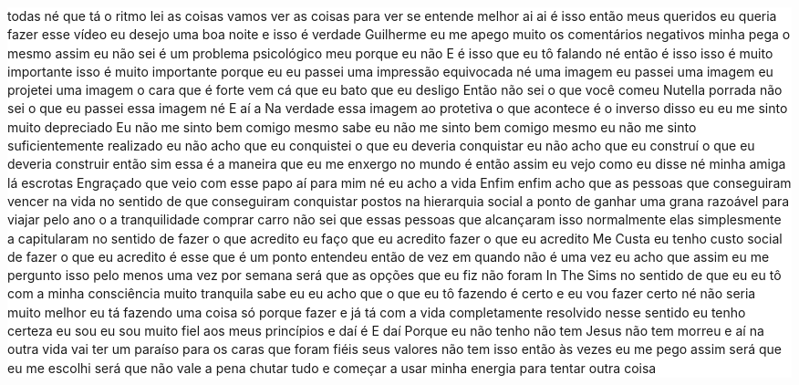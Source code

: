 todas né que tá o ritmo lei as coisas
vamos ver as coisas para ver se entende
melhor ai ai é isso então meus queridos
eu queria fazer esse vídeo eu desejo uma
boa noite
e isso é verdade Guilherme eu me apego
muito os comentários negativos minha
pega o mesmo assim eu não sei é um
problema psicológico meu porque eu não E
é isso que eu tô falando né então é isso
isso é muito importante isso é muito
importante porque eu eu passei uma
impressão equivocada né uma imagem eu
passei uma imagem eu projetei uma imagem
o cara que é forte vem cá que eu bato
que eu desligo Então não sei o que você
comeu Nutella porrada não sei o que eu
passei essa imagem né E aí a Na verdade
essa imagem ao protetiva o que acontece
é o inverso disso eu eu me sinto muito
depreciado Eu não me sinto bem comigo
mesmo sabe eu não me sinto bem comigo
mesmo eu não me sinto suficientemente
realizado eu não acho que eu conquistei
o que eu deveria conquistar eu não acho
que eu construí o que eu deveria
construir então sim essa é a maneira que
eu me enxergo no mundo é então assim eu
vejo como eu disse né minha amiga lá
escrotas Engraçado que veio com esse
papo aí para mim né
eu acho a vida Enfim enfim acho que as
pessoas que conseguiram vencer na vida
no sentido de que conseguiram conquistar
postos na hierarquia social a ponto de
ganhar uma grana razoável para viajar
pelo ano o a tranquilidade comprar carro
não sei que essas pessoas que alcançaram
isso normalmente elas simplesmente a
capitularam no sentido de fazer o que
acredito eu faço que eu acredito fazer o
que eu acredito Me Custa eu tenho custo
social de fazer o que eu acredito é esse
que é um ponto entendeu então de vez em
quando não é uma vez eu acho que assim
eu me pergunto isso pelo menos uma vez
por semana será que as opções que eu fiz
não foram In The Sims no sentido de que
eu eu tô com a minha consciência muito
tranquila sabe eu eu acho que o que eu
tô fazendo é certo
e eu vou fazer certo né não seria muito
melhor eu tá fazendo uma coisa só porque
fazer e já tá com a vida completamente
resolvido nesse sentido eu tenho certeza
eu sou eu sou muito fiel aos meus
princípios e daí é E daí Porque eu não
tenho não tem Jesus não tem morreu e aí
na outra vida vai ter um paraíso para os
caras que foram fiéis seus valores não
tem isso então às vezes eu me pego assim
será que eu me escolhi será que não vale
a pena chutar tudo e começar a usar
minha energia para tentar outra coisa